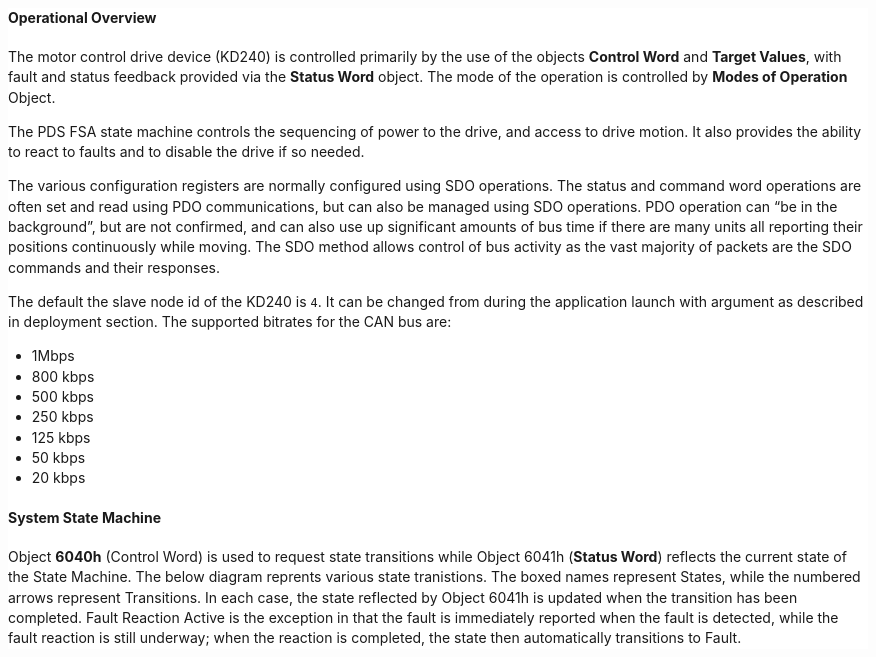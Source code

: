 #### Operational Overview

The motor control drive device (KD240) is controlled primarily by the use of the objects **Control Word** and **Target Values**, with fault and status feedback provided via the **Status Word** object. The mode of the operation is controlled by **Modes of Operation** Object.

The PDS FSA state machine controls the sequencing of power to the drive, and access to drive motion. It also provides the ability to react to faults and to disable the drive if so needed.

The various configuration registers are normally configured using SDO operations. The status and command word operations are often set and read using PDO communications, but can also be managed using SDO operations. PDO operation can “be in the background”, but are not confirmed, and can also use up significant amounts of bus time if there are many units all reporting their positions continuously while moving. The SDO method allows control of bus activity as the vast majority of packets are the SDO commands and their responses.

The default the slave node id of the KD240 is `4`. It can be changed from during the application launch with argument as described in deployment section. The supported bitrates for the CAN bus are:
- 1Mbps
- 800 kbps
- 500 kbps
- 250 kbps
- 125 kbps
- 50 kbps
- 20 kbps

#### System State Machine

Object **6040h** (Control Word)  is used to request state transitions while Object 6041h (**Status Word**) reflects the current state of the State Machine. The below diagram reprents various state tranistions. The boxed names represent States, while the numbered arrows represent Transitions. In each case, the state reflected by Object 6041h is updated when the transition has been completed. Fault Reaction Active is the exception in that the fault is immediately reported when the fault is detected, while the fault reaction is still underway; when the reaction is completed, the state then automatically transitions to Fault.
